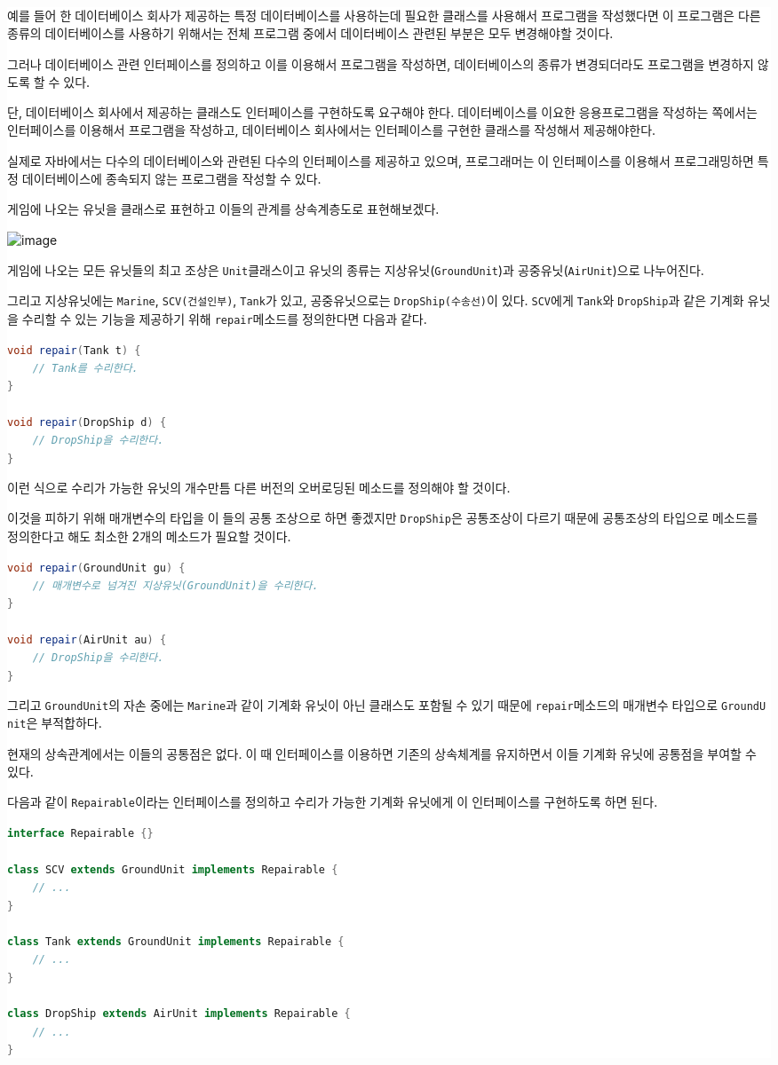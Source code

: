 예를 들어 한 데이터베이스 회사가 제공하는 특정 데이터베이스를 사용하는데 필요한 클래스를 사용해서 프로그램을 작성했다면 이 프로그램은 다른 종류의 데이터베이스를 사용하기 위해서는 전체 프로그램 중에서 데이터베이스 관련된 부분은 모두 변경해야할 것이다.

그러나 데이터베이스 관련 인터페이스를 정의하고 이를 이용해서 프로그램을 작성하면, 데이터베이스의 종류가 변경되더라도 프로그램을 변경하지 않도록 할 수 있다.

단, 데이터베이스 회사에서 제공하는 클래스도 인터페이스를 구현하도록 요구해야 한다. 데이터베이스를 이요한 응용프로그램을 작성하는 쪽에서는 인터페이스를 이용해서 프로그램을 작성하고, 데이터베이스 회사에서는 인터페이스를 구현한 클래스를 작성해서 제공해야한다.

실제로 자바에서는 다수의 데이터베이스와 관련된 다수의 인터페이스를 제공하고 있으며, 프로그래머는 이 인터페이스를 이용해서 프로그래밍하면 특정 데이터베이스에 종속되지 않는 프로그램을 작성할 수 있다.

게임에 나오는 유닛을 클래스로 표현하고 이들의 관계를 상속계층도로 표현해보겠다.

![image](https://ifh.cc/g/2VRqsG.png)

게임에 나오는 모든 유닛들의 최고 조상은 `Unit`클래스이고 유닛의 종류는 지상유닛(`GroundUnit`)과 공중유닛(`AirUnit`)으로 나누어진다.

그리고 지상유닛에는 `Marine`, `SCV(건설인부)`, `Tank`가 있고, 공중유닛으로는 `DropShip(수송선)`이 있다. `SCV`에게 `Tank`와 `DropShip`과 같은 기계화 유닛을 수리할 수 있는 기능을 제공하기 위해 `repair`메소드를 정의한다면 다음과 같다.

``` java
void repair(Tank t) {
    // Tank를 수리한다.
}

void repair(DropShip d) {
    // DropShip을 수리한다.
}
```

이런 식으로 수리가 가능한 유닛의 개수만틈 다른 버전의 오버로딩된 메소드를 정의해야 할 것이다.

이것을 피하기 위해 매개변수의 타입을 이 들의 공통 조상으로 하면 좋겠지만 `DropShip`은 공통조상이 다르기 때문에 공통조상의 타입으로 메소드를 정의한다고 해도 최소한 2개의 메소드가 필요할 것이다.

``` java
void repair(GroundUnit gu) {
    // 매개변수로 넘겨진 지상유닛(GroundUnit)을 수리한다.
}

void repair(AirUnit au) {
    // DropShip을 수리한다.
}
```

그리고 `GroundUnit`의 자손 중에는 `Marine`과 같이 기계화 유닛이 아닌 클래스도 포함될 수 있기 때문에 `repair`메소드의 매개변수 타입으로 `GroundUnit`은 부적합하다.

현재의 상속관계에서는 이들의 공통점은 없다. 이 때 인터페이스를 이용하면 기존의 상속체계를 유지하면서 이들 기계화 유닛에 공통점을 부여할 수 있다.

다음과 같이 `Repairable`이라는 인터페이스를 정의하고 수리가 가능한 기계화 유닛에게 이 인터페이스를 구현하도록 하면 된다.

``` java
interface Repairable {}

class SCV extends GroundUnit implements Repairable {
    // ...
}

class Tank extends GroundUnit implements Repairable {
    // ...
}

class DropShip extends AirUnit implements Repairable {
    // ...
}
```
